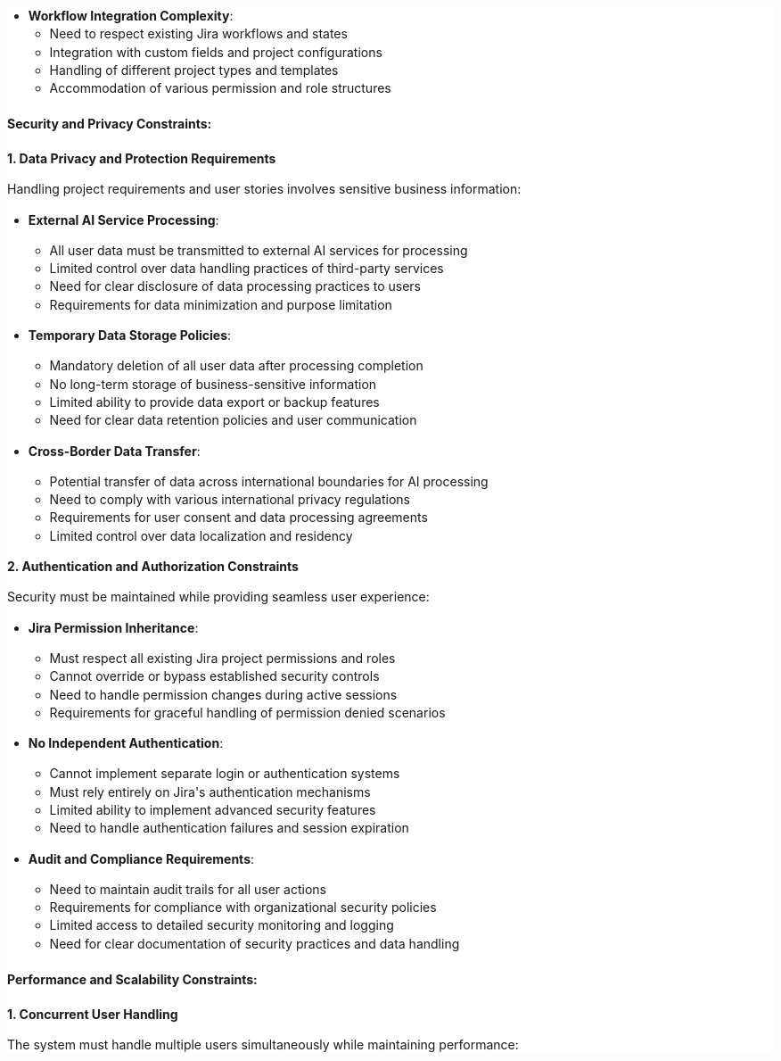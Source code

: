 - **Workflow Integration Complexity**:
  - Need to respect existing Jira workflows and states
  - Integration with custom fields and project configurations
  - Handling of different project types and templates
  - Accommodation of various permission and role structures

#### Security and Privacy Constraints:

**1. Data Privacy and Protection Requirements**

Handling project requirements and user stories involves sensitive business information:

- **External AI Service Processing**:
  - All user data must be transmitted to external AI services for processing
  - Limited control over data handling practices of third-party services
  - Need for clear disclosure of data processing practices to users
  - Requirements for data minimization and purpose limitation

- **Temporary Data Storage Policies**:
  - Mandatory deletion of all user data after processing completion
  - No long-term storage of business-sensitive information
  - Limited ability to provide data export or backup features
  - Need for clear data retention policies and user communication

- **Cross-Border Data Transfer**:
  - Potential transfer of data across international boundaries for AI processing
  - Need to comply with various international privacy regulations
  - Requirements for user consent and data processing agreements
  - Limited control over data localization and residency

**2. Authentication and Authorization Constraints**

Security must be maintained while providing seamless user experience:

- **Jira Permission Inheritance**:
  - Must respect all existing Jira project permissions and roles
  - Cannot override or bypass established security controls
  - Need to handle permission changes during active sessions
  - Requirements for graceful handling of permission denied scenarios

- **No Independent Authentication**:
  - Cannot implement separate login or authentication systems
  - Must rely entirely on Jira's authentication mechanisms
  - Limited ability to implement advanced security features
  - Need to handle authentication failures and session expiration

- **Audit and Compliance Requirements**:
  - Need to maintain audit trails for all user actions
  - Requirements for compliance with organizational security policies
  - Limited access to detailed security monitoring and logging
  - Need for clear documentation of security practices and data handling

#### Performance and Scalability Constraints:

**1. Concurrent User Handling**

The system must handle multiple users simultaneously while maintaining performance:
